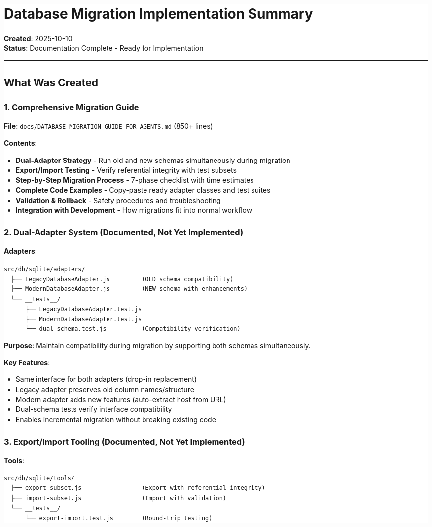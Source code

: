 # Database Migration Implementation Summary

**Created**: 2025-10-10  
**Status**: Documentation Complete - Ready for Implementation

---

## What Was Created

### 1. Comprehensive Migration Guide

**File**: `docs/DATABASE_MIGRATION_GUIDE_FOR_AGENTS.md` (850+ lines)

**Contents**:
- **Dual-Adapter Strategy** - Run old and new schemas simultaneously during migration
- **Export/Import Testing** - Verify referential integrity with test subsets
- **Step-by-Step Migration Process** - 7-phase checklist with time estimates
- **Complete Code Examples** - Copy-paste ready adapter classes and test suites
- **Validation & Rollback** - Safety procedures and troubleshooting
- **Integration with Development** - How migrations fit into normal workflow

### 2. Dual-Adapter System (Documented, Not Yet Implemented)

**Adapters**:
```
src/db/sqlite/adapters/
  ├── LegacyDatabaseAdapter.js         (OLD schema compatibility)
  ├── ModernDatabaseAdapter.js         (NEW schema with enhancements)
  └── __tests__/
      ├── LegacyDatabaseAdapter.test.js
      ├── ModernDatabaseAdapter.test.js
      └── dual-schema.test.js          (Compatibility verification)
```

**Purpose**: Maintain compatibility during migration by supporting both schemas simultaneously.

**Key Features**:
- Same interface for both adapters (drop-in replacement)
- Legacy adapter preserves old column names/structure
- Modern adapter adds new features (auto-extract host from URL)
- Dual-schema tests verify interface compatibility
- Enables incremental migration without breaking existing code

### 3. Export/Import Tooling (Documented, Not Yet Implemented)

**Tools**:
```
src/db/sqlite/tools/
  ├── export-subset.js                 (Export with referential integrity)
  ├── import-subset.js                 (Import with validation)
  └── __tests__/
      └── export-import.test.js        (Round-trip testing)
```
